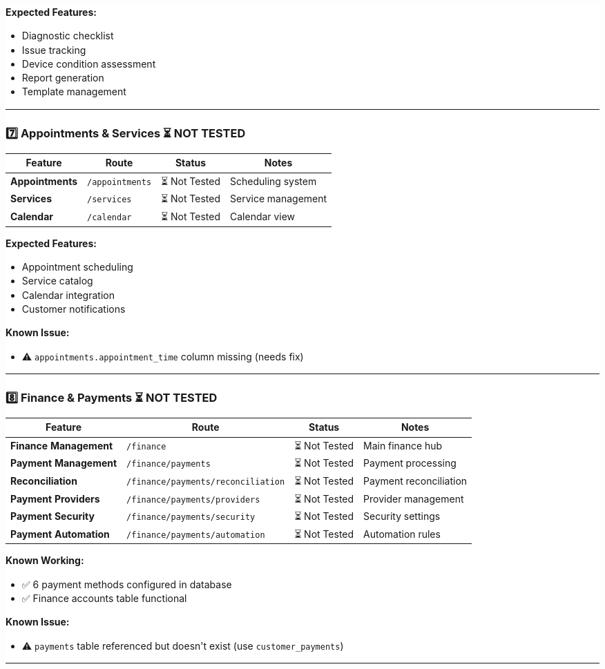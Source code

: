 **Expected Features:**
- Diagnostic checklist
- Issue tracking
- Device condition assessment
- Report generation
- Template management

---

### 7️⃣ **Appointments & Services** ⏳ NOT TESTED

| Feature | Route | Status | Notes |
|---------|-------|--------|-------|
| **Appointments** | `/appointments` | ⏳ Not Tested | Scheduling system |
| **Services** | `/services` | ⏳ Not Tested | Service management |
| **Calendar** | `/calendar` | ⏳ Not Tested | Calendar view |

**Expected Features:**
- Appointment scheduling
- Service catalog
- Calendar integration
- Customer notifications

**Known Issue:**
- ⚠️  `appointments.appointment_time` column missing (needs fix)

---

### 8️⃣ **Finance & Payments** ⏳ NOT TESTED

| Feature | Route | Status | Notes |
|---------|-------|--------|-------|
| **Finance Management** | `/finance` | ⏳ Not Tested | Main finance hub |
| **Payment Management** | `/finance/payments` | ⏳ Not Tested | Payment processing |
| **Reconciliation** | `/finance/payments/reconciliation` | ⏳ Not Tested | Payment reconciliation |
| **Payment Providers** | `/finance/payments/providers` | ⏳ Not Tested | Provider management |
| **Payment Security** | `/finance/payments/security` | ⏳ Not Tested | Security settings |
| **Payment Automation** | `/finance/payments/automation` | ⏳ Not Tested | Automation rules |

**Known Working:**
- ✅ 6 payment methods configured in database
- ✅ Finance accounts table functional

**Known Issue:**
- ⚠️  `payments` table referenced but doesn't exist (use `customer_payments`)

---
